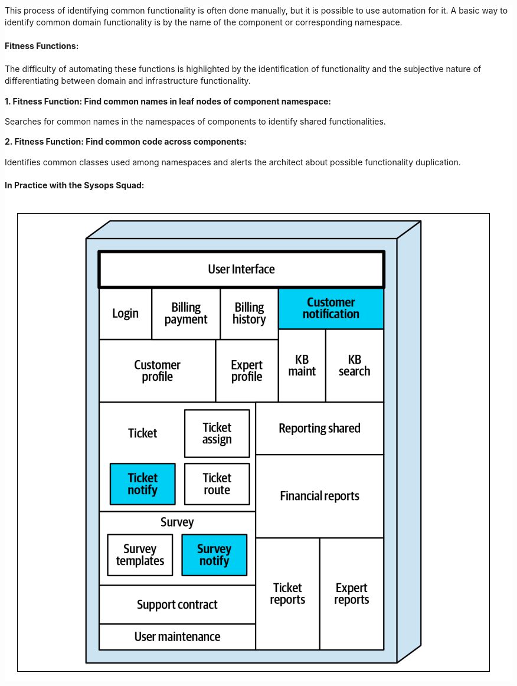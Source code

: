 This process of identifying common functionality is often done manually, but it is possible to use automation for it. A basic way to identify common domain functionality is by the name of the component or corresponding namespace.

#### Fitness Functions:
The difficulty of automating these functions is highlighted by the identification of functionality and the subjective nature of differentiating between domain and infrastructure functionality.

**1. Fitness Function: Find common names in leaf nodes of component namespace:**

Searches for common names in the namespaces of components to identify shared functionalities.

**2. Fitness Function: Find common code across components:**

Identifies common classes used among namespaces and alerts the architect about possible functionality duplication.

#### In Practice with the Sysops Squad:

![Figure 5-4](images/Figure5-4.png)
